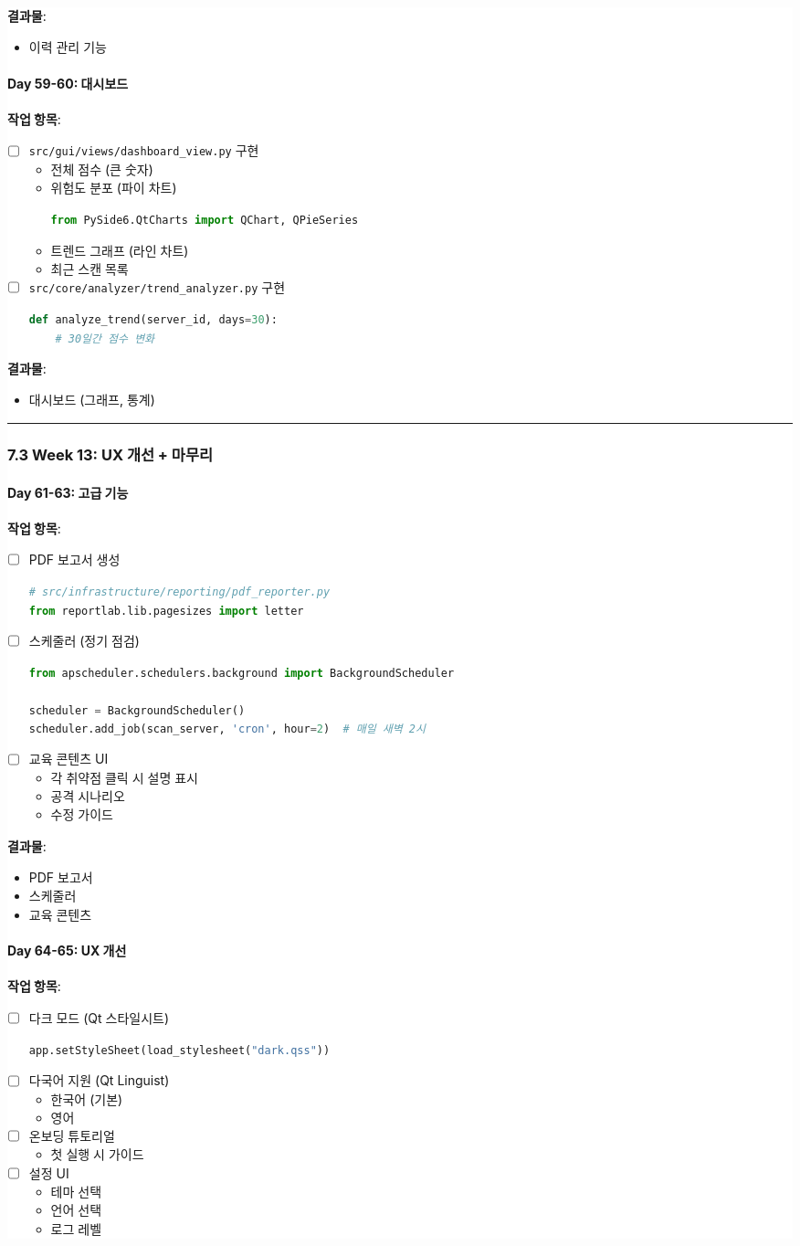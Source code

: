 **결과물**:
-  이력 관리 기능

#### Day 59-60: 대시보드

**작업 항목**:
- [ ] `src/gui/views/dashboard_view.py` 구현
  - 전체 점수 (큰 숫자)
  - 위험도 분포 (파이 차트)
    ```python
    from PySide6.QtCharts import QChart, QPieSeries
    ```
  - 트렌드 그래프 (라인 차트)
  - 최근 스캔 목록
- [ ] `src/core/analyzer/trend_analyzer.py` 구현
  ```python
  def analyze_trend(server_id, days=30):
      # 30일간 점수 변화
  ```

**결과물**:
-  대시보드 (그래프, 통계)

---

### 7.3 Week 13: UX 개선 + 마무리

#### Day 61-63: 고급 기능

**작업 항목**:
- [ ] PDF 보고서 생성
  ```python
  # src/infrastructure/reporting/pdf_reporter.py
  from reportlab.lib.pagesizes import letter
  ```
- [ ] 스케줄러 (정기 점검)
  ```python
  from apscheduler.schedulers.background import BackgroundScheduler

  scheduler = BackgroundScheduler()
  scheduler.add_job(scan_server, 'cron', hour=2)  # 매일 새벽 2시
  ```
- [ ] 교육 콘텐츠 UI
  - 각 취약점 클릭 시 설명 표시
  - 공격 시나리오
  - 수정 가이드

**결과물**:
-  PDF 보고서
-  스케줄러
-  교육 콘텐츠

#### Day 64-65: UX 개선

**작업 항목**:
- [ ] 다크 모드 (Qt 스타일시트)
  ```python
  app.setStyleSheet(load_stylesheet("dark.qss"))
  ```
- [ ] 다국어 지원 (Qt Linguist)
  - 한국어 (기본)
  - 영어
- [ ] 온보딩 튜토리얼
  - 첫 실행 시 가이드
- [ ] 설정 UI
  - 테마 선택
  - 언어 선택
  - 로그 레벨